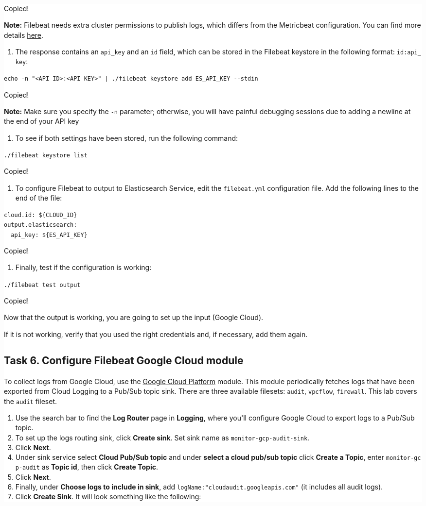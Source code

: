 Copied!

**Note:** Filebeat needs extra cluster permissions to publish logs, which differs from the Metricbeat configuration. You can find more details [here](https://www.elastic.co/guide/en/beats/filebeat/7.14/feature-roles.html).

1. The response contains an `api_key` and an `id` field, which can be stored in the Filebeat keystore in the following format: `id:api_key`:

```
echo -n "<API ID>:<API KEY>" | ./filebeat keystore add ES_API_KEY --stdin
```

Copied!

**Note:** Make sure you specify the `-n` parameter; otherwise, you will have painful debugging sessions due to adding a newline at the end of your API key

1. To see if both settings have been stored, run the following command:

```
./filebeat keystore list
```

Copied!

1. To configure Filebeat to output to Elasticsearch Service, edit the `filebeat.yml` configuration file. Add the following lines to the end of the file:

```
cloud.id: ${CLOUD_ID}
output.elasticsearch:
  api_key: ${ES_API_KEY}
```

Copied!

1. Finally, test if the configuration is working:

```
./filebeat test output
```

Copied!

Now that the output is working, you are going to set up the input (Google Cloud).

If it is not working, verify that you used the right credentials and, if necessary, add them again.

## Task 6. Configure Filebeat Google Cloud module

To collect logs from Google Cloud, use the [Google Cloud Platform](https://www.elastic.co/guide/en/beats/filebeat/7.14/filebeat-module-gcp.html) module. This module periodically fetches logs that have been exported from Cloud Logging to a Pub/Sub topic sink. There are three available filesets: `audit`, `vpcflow`, `firewall`. This lab covers the `audit` fileset.

1. Use the search bar to find the **Log Router** page in **Logging**, where you'll configure Google Cloud to export logs to a Pub/Sub topic.
2. To set up the logs routing sink, click **Create sink**. Set sink name as `monitor-gcp-audit-sink`.
3. Click **Next**.
4. Under sink service select **Cloud Pub/Sub topic** and under **select a cloud pub/sub topic** click **Create a Topic**, enter `monitor-gcp-audit` as **Topic id**, then click **Create Topic**.
5. Click **Next**.
6. Finally, under **Choose logs to include in sink**, add `logName:"cloudaudit.googleapis.com"` (it includes all audit logs).
7. Click **Create Sink**. It will look something like the following:

